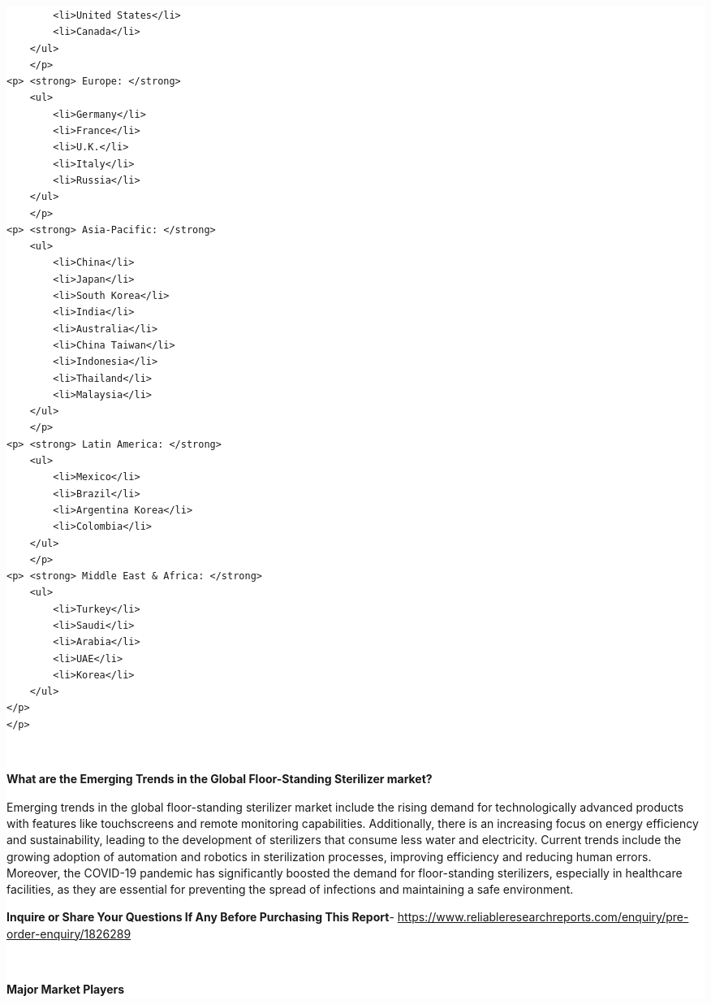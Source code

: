             <li>United States</li>
            <li>Canada</li>
        </ul>
        </p> 
    <p> <strong> Europe: </strong>
        <ul>
            <li>Germany</li>
            <li>France</li>
            <li>U.K.</li>
            <li>Italy</li>
            <li>Russia</li>
        </ul>
        </p> 
    <p> <strong> Asia-Pacific: </strong>
        <ul>
            <li>China</li>
            <li>Japan</li>
            <li>South Korea</li>
            <li>India</li>
            <li>Australia</li>
            <li>China Taiwan</li>
            <li>Indonesia</li>
            <li>Thailand</li>
            <li>Malaysia</li>
        </ul>
        </p> 
    <p> <strong> Latin America: </strong>
        <ul>
            <li>Mexico</li>
            <li>Brazil</li>
            <li>Argentina Korea</li>
            <li>Colombia</li>
        </ul>
        </p> 
    <p> <strong> Middle East & Africa: </strong>
        <ul>
            <li>Turkey</li>
            <li>Saudi</li>
            <li>Arabia</li>
            <li>UAE</li>
            <li>Korea</li>
        </ul>
    </p>
    </p>
<p>&nbsp;</p>
<p><strong>What are the Emerging Trends in the Global Floor-Standing Sterilizer market?</strong></p>
<p><p>Emerging trends in the global floor-standing sterilizer market include the rising demand for technologically advanced products with features like touchscreens and remote monitoring capabilities. Additionally, there is an increasing focus on energy efficiency and sustainability, leading to the development of sterilizers that consume less water and electricity. Current trends include the growing adoption of automation and robotics in sterilization processes, improving efficiency and reducing human errors. Moreover, the COVID-19 pandemic has significantly boosted the demand for floor-standing sterilizers, especially in healthcare facilities, as they are essential for preventing the spread of infections and maintaining a safe environment.</p></p>
<p><strong>Inquire or Share Your Questions If Any Before Purchasing This Report</strong>- <a href="https://www.reliableresearchreports.com/enquiry/pre-order-enquiry/1826289">https://www.reliableresearchreports.com/enquiry/pre-order-enquiry/1826289</a></p>
<p>&nbsp;</p>
<p><strong>Major Market Players</strong></p>